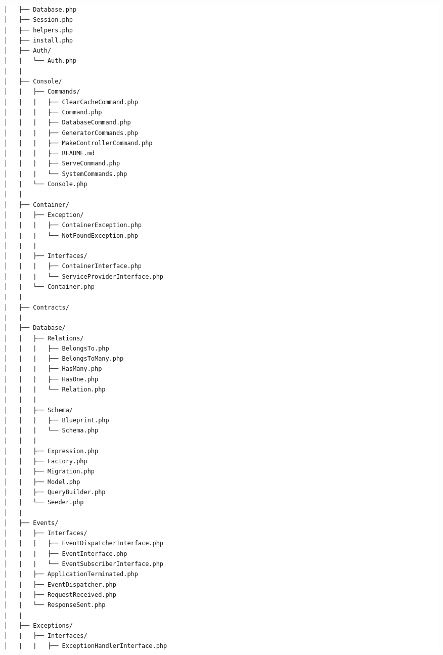 ```
│   ├── Database.php
│   ├── Session.php
│   ├── helpers.php
│   ├── install.php
│   ├── Auth/
│   |   └── Auth.php
|   |
│   ├── Console/
│   |   ├── Commands/
│   |   |   ├── ClearCacheCommand.php
│   |   |   ├── Command.php
│   |   |   ├── DatabaseCommand.php
│   |   |   ├── GeneratorCommands.php
│   |   |   ├── MakeControllerCommand.php
│   |   |   ├── README.md
│   |   |   ├── ServeCommand.php
│   |   |   └── SystemCommands.php
│   |   └── Console.php
|   |
│   ├── Container/
│   |   ├── Exception/
│   |   |   ├── ContainerException.php
│   |   |   └── NotFoundException.php
│   |   | 
│   |   ├── Interfaces/
│   |   |   ├── ContainerInterface.php
│   |   |   └── ServiceProviderInterface.php
│   |   └── Container.php
|   |
│   ├── Contracts/
|   |
│   ├── Database/
│   |   ├── Relations/
│   |   |   ├── BelongsTo.php
│   |   |   ├── BelongsToMany.php
│   |   |   ├── HasMany.php
│   |   |   ├── HasOne.php
│   |   |   └── Relation.php
|   |   |
│   |   ├── Schema/
│   |   |   ├── Blueprint.php
│   |   |   └── Schema.php
|   |   |
│   |   ├── Expression.php
│   |   ├── Factory.php
│   |   ├── Migration.php
│   |   ├── Model.php
│   |   ├── QueryBuilder.php
│   |   └── Seeder.php
│   |   
│   ├── Events/
│   |   ├── Interfaces/
│   |   |   ├── EventDispatcherInterface.php
│   |   |   ├── EventInterface.php
│   |   |   └── EventSubscriberInterface.php
│   |   ├── ApplicationTerminated.php
│   |   ├── EventDispatcher.php
│   |   ├── RequestReceived.php
│   |   └── ResponseSent.php
|   |
│   ├── Exceptions/
│   |   ├── Interfaces/
│   |   |   ├── ExceptionHandlerInterface.php
```